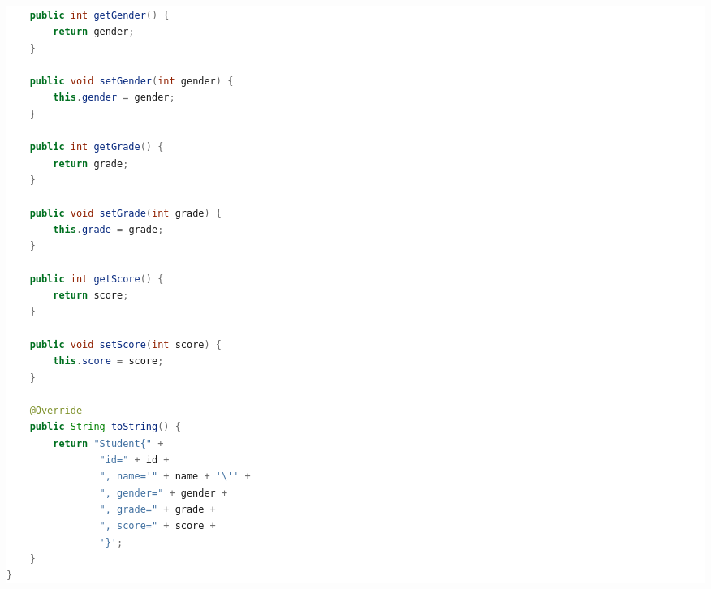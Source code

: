 ```java
    public int getGender() {
        return gender;
    }

    public void setGender(int gender) {
        this.gender = gender;
    }

    public int getGrade() {
        return grade;
    }

    public void setGrade(int grade) {
        this.grade = grade;
    }

    public int getScore() {
        return score;
    }

    public void setScore(int score) {
        this.score = score;
    }

    @Override
    public String toString() {
        return "Student{" +
                "id=" + id +
                ", name='" + name + '\'' +
                ", gender=" + gender +
                ", grade=" + grade +
                ", score=" + score +
                '}';
    }
}

```
